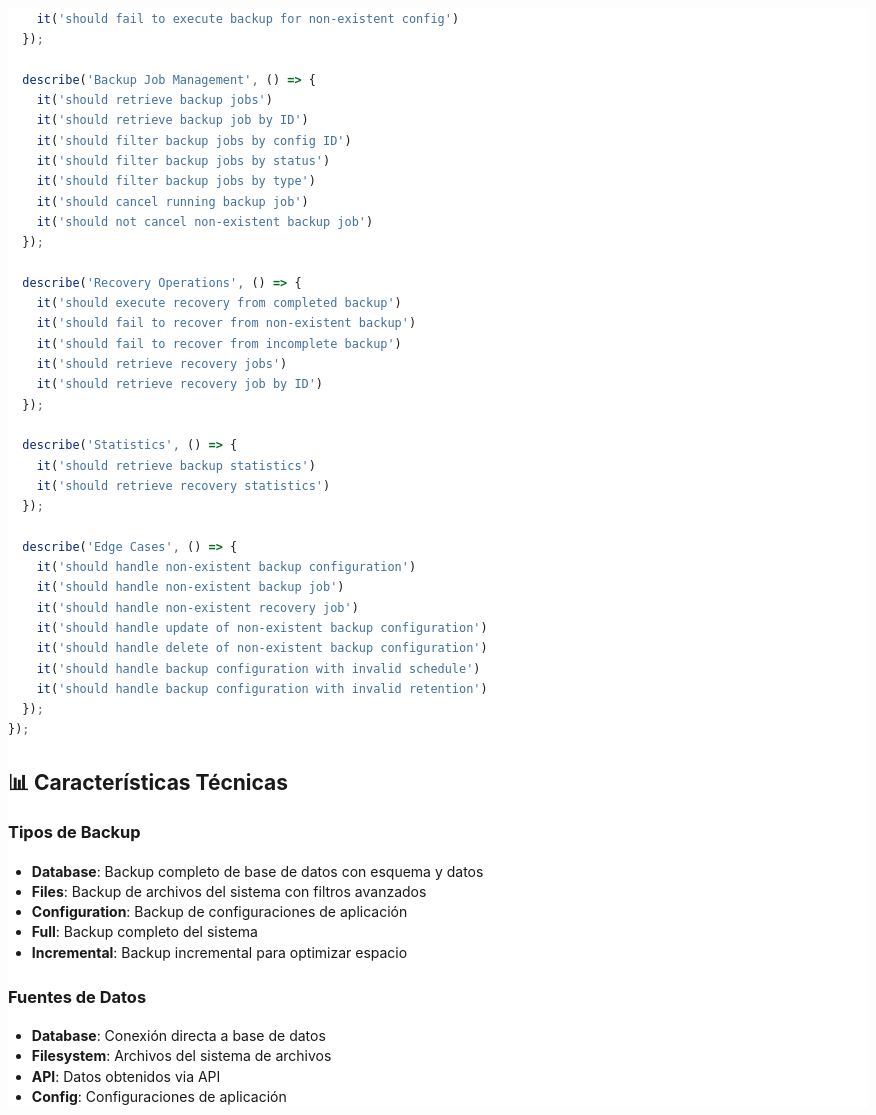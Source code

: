 ```typescript
    it('should fail to execute backup for non-existent config')
  });

  describe('Backup Job Management', () => {
    it('should retrieve backup jobs')
    it('should retrieve backup job by ID')
    it('should filter backup jobs by config ID')
    it('should filter backup jobs by status')
    it('should filter backup jobs by type')
    it('should cancel running backup job')
    it('should not cancel non-existent backup job')
  });

  describe('Recovery Operations', () => {
    it('should execute recovery from completed backup')
    it('should fail to recover from non-existent backup')
    it('should fail to recover from incomplete backup')
    it('should retrieve recovery jobs')
    it('should retrieve recovery job by ID')
  });

  describe('Statistics', () => {
    it('should retrieve backup statistics')
    it('should retrieve recovery statistics')
  });

  describe('Edge Cases', () => {
    it('should handle non-existent backup configuration')
    it('should handle non-existent backup job')
    it('should handle non-existent recovery job')
    it('should handle update of non-existent backup configuration')
    it('should handle delete of non-existent backup configuration')
    it('should handle backup configuration with invalid schedule')
    it('should handle backup configuration with invalid retention')
  });
});
```

## 📊 Características Técnicas

### **Tipos de Backup**
- **Database**: Backup completo de base de datos con esquema y datos
- **Files**: Backup de archivos del sistema con filtros avanzados
- **Configuration**: Backup de configuraciones de aplicación
- **Full**: Backup completo del sistema
- **Incremental**: Backup incremental para optimizar espacio

### **Fuentes de Datos**
- **Database**: Conexión directa a base de datos
- **Filesystem**: Archivos del sistema de archivos
- **API**: Datos obtenidos via API
- **Config**: Configuraciones de aplicación
